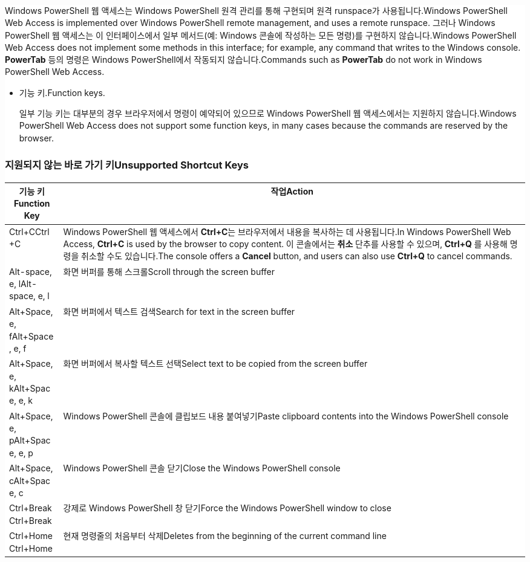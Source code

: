   <span data-ttu-id="453a7-189">Windows PowerShell 웹 액세스는 Windows PowerShell 원격 관리를 통해 구현되며 원격 runspace가 사용됩니다.</span><span class="sxs-lookup"><span data-stu-id="453a7-189">Windows PowerShell Web Access is implemented over Windows PowerShell remote management, and uses a remote runspace.</span></span> <span data-ttu-id="453a7-190">그러나 Windows PowerShell 웹 액세스는 이 인터페이스에서 일부 메서드(예: Windows 콘솔에 작성하는 모든 명령)를 구현하지 않습니다.</span><span class="sxs-lookup"><span data-stu-id="453a7-190">Windows PowerShell Web Access does not implement some methods in this interface; for example, any command that writes to the Windows console.</span></span> <span data-ttu-id="453a7-191">**PowerTab** 등의 명령은 Windows PowerShell에서 작동되지 않습니다.</span><span class="sxs-lookup"><span data-stu-id="453a7-191">Commands such as **PowerTab** do not work in Windows PowerShell Web Access.</span></span>

- <span data-ttu-id="453a7-192">기능 키.</span><span class="sxs-lookup"><span data-stu-id="453a7-192">Function keys.</span></span>

  <span data-ttu-id="453a7-193">일부 기능 키는 대부분의 경우 브라우저에서 명령이 예약되어 있으므로 Windows PowerShell 웹 액세스에서는 지원하지 않습니다.</span><span class="sxs-lookup"><span data-stu-id="453a7-193">Windows PowerShell Web Access does not support some function keys, in many cases because the commands are reserved by the browser.</span></span>

### <a name="unsupported-shortcut-keys"></a><span data-ttu-id="453a7-194">지원되지 않는 바로 가기 키</span><span class="sxs-lookup"><span data-stu-id="453a7-194">Unsupported Shortcut Keys</span></span>

 <span data-ttu-id="453a7-195">기능 키</span><span class="sxs-lookup"><span data-stu-id="453a7-195">Function Key</span></span>   |                                                                                         <span data-ttu-id="453a7-196">작업</span><span class="sxs-lookup"><span data-stu-id="453a7-196">Action</span></span>
--------------- | --------------------------------------------------------------------------------------------------------------------------------------------------------------------------------------
<span data-ttu-id="453a7-197">Ctrl+C</span><span class="sxs-lookup"><span data-stu-id="453a7-197">Ctrl+C</span></span>          | <span data-ttu-id="453a7-198">Windows PowerShell 웹 액세스에서 **Ctrl+C**는 브라우저에서 내용을 복사하는 데 사용됩니다.</span><span class="sxs-lookup"><span data-stu-id="453a7-198">In Windows PowerShell Web Access, **Ctrl+C** is used by the browser to copy content.</span></span> <span data-ttu-id="453a7-199">이 콘솔에서는 **취소** 단추를 사용할 수 있으며, **Ctrl+Q** 를 사용해 명령을 취소할 수도 있습니다.</span><span class="sxs-lookup"><span data-stu-id="453a7-199">The console offers a **Cancel** button, and users can also use **Ctrl+Q** to cancel commands.</span></span>
<span data-ttu-id="453a7-200">Alt-space, e, l</span><span class="sxs-lookup"><span data-stu-id="453a7-200">Alt-space, e, l</span></span> | <span data-ttu-id="453a7-201">화면 버퍼를 통해 스크롤</span><span class="sxs-lookup"><span data-stu-id="453a7-201">Scroll through the screen buffer</span></span>
<span data-ttu-id="453a7-202">Alt+Space, e, f</span><span class="sxs-lookup"><span data-stu-id="453a7-202">Alt+Space, e, f</span></span> | <span data-ttu-id="453a7-203">화면 버퍼에서 텍스트 검색</span><span class="sxs-lookup"><span data-stu-id="453a7-203">Search for text in the screen buffer</span></span>
<span data-ttu-id="453a7-204">Alt+Space, e, k</span><span class="sxs-lookup"><span data-stu-id="453a7-204">Alt+Space, e, k</span></span> | <span data-ttu-id="453a7-205">화면 버퍼에서 복사할 텍스트 선택</span><span class="sxs-lookup"><span data-stu-id="453a7-205">Select text to be copied from the screen buffer</span></span>
<span data-ttu-id="453a7-206">Alt+Space, e, p</span><span class="sxs-lookup"><span data-stu-id="453a7-206">Alt+Space, e, p</span></span> | <span data-ttu-id="453a7-207">Windows PowerShell 콘솔에 클립보드 내용 붙여넣기</span><span class="sxs-lookup"><span data-stu-id="453a7-207">Paste clipboard contents into the Windows PowerShell console</span></span>
<span data-ttu-id="453a7-208">Alt+Space, c</span><span class="sxs-lookup"><span data-stu-id="453a7-208">Alt+Space, c</span></span>    | <span data-ttu-id="453a7-209">Windows PowerShell 콘솔 닫기</span><span class="sxs-lookup"><span data-stu-id="453a7-209">Close the Windows PowerShell console</span></span>
<span data-ttu-id="453a7-210">Ctrl+Break</span><span class="sxs-lookup"><span data-stu-id="453a7-210">Ctrl+Break</span></span>      | <span data-ttu-id="453a7-211">강제로 Windows PowerShell 창 닫기</span><span class="sxs-lookup"><span data-stu-id="453a7-211">Force the Windows PowerShell window to close</span></span>
<span data-ttu-id="453a7-212">Ctrl+Home</span><span class="sxs-lookup"><span data-stu-id="453a7-212">Ctrl+Home</span></span>       | <span data-ttu-id="453a7-213">현재 명령줄의 처음부터 삭제</span><span class="sxs-lookup"><span data-stu-id="453a7-213">Deletes from the beginning of the current command line</span></span>